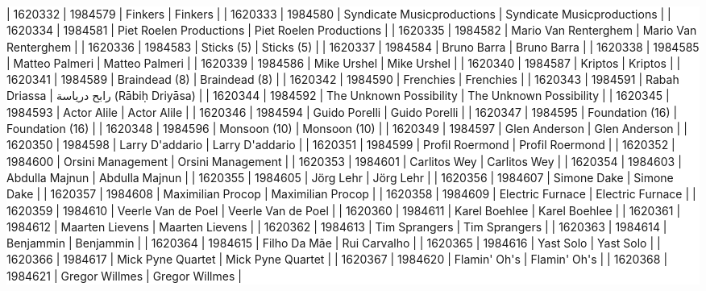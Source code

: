 | 1620332 | 1984579 | Finkers | Finkers |
| 1620333 | 1984580 | Syndicate Musicproductions | Syndicate Musicproductions |
| 1620334 | 1984581 | Piet Roelen Productions | Piet Roelen Productions |
| 1620335 | 1984582 | Mario Van Renterghem | Mario Van Renterghem |
| 1620336 | 1984583 | Sticks (5) | Sticks (5) |
| 1620337 | 1984584 | Bruno Barra | Bruno Barra |
| 1620338 | 1984585 | Matteo Palmeri | Matteo Palmeri |
| 1620339 | 1984586 | Mike Urshel | Mike Urshel |
| 1620340 | 1984587 | Kriptos | Kriptos |
| 1620341 | 1984589 | Braindead (8) | Braindead (8) |
| 1620342 | 1984590 | Frenchies | Frenchies |
| 1620343 | 1984591 | Rabah Driassa | رابح درياسة (Rābiḥ Driyāsa) |
| 1620344 | 1984592 | The Unknown Possibility | The Unknown Possibility |
| 1620345 | 1984593 | Actor Alile | Actor Alile |
| 1620346 | 1984594 | Guido Porelli | Guido Porelli |
| 1620347 | 1984595 | Foundation (16) | Foundation (16) |
| 1620348 | 1984596 | Monsoon (10) | Monsoon (10) |
| 1620349 | 1984597 | Glen Anderson | Glen Anderson |
| 1620350 | 1984598 | Larry D'addario | Larry D'addario |
| 1620351 | 1984599 | Profil Roermond | Profil Roermond |
| 1620352 | 1984600 | Orsini Management | Orsini Management |
| 1620353 | 1984601 | Carlitos Wey | Carlitos Wey |
| 1620354 | 1984603 | Abdulla Majnun | Abdulla Majnun |
| 1620355 | 1984605 | Jörg Lehr | Jörg Lehr |
| 1620356 | 1984607 | Simone Dake | Simone Dake |
| 1620357 | 1984608 | Maximilian Procop | Maximilian Procop |
| 1620358 | 1984609 | Electric Furnace | Electric Furnace |
| 1620359 | 1984610 | Veerle Van de Poel | Veerle Van de Poel |
| 1620360 | 1984611 | Karel Boehlee | Karel Boehlee |
| 1620361 | 1984612 | Maarten Lievens | Maarten Lievens |
| 1620362 | 1984613 | Tim Sprangers | Tim Sprangers |
| 1620363 | 1984614 | Benjammin | Benjammin |
| 1620364 | 1984615 | Filho Da Mãe | Rui Carvalho |
| 1620365 | 1984616 | Yast Solo | Yast Solo |
| 1620366 | 1984617 | Mick Pyne Quartet | Mick Pyne Quartet |
| 1620367 | 1984620 | Flamin' Oh's | Flamin' Oh's |
| 1620368 | 1984621 | Gregor Willmes | Gregor Willmes |